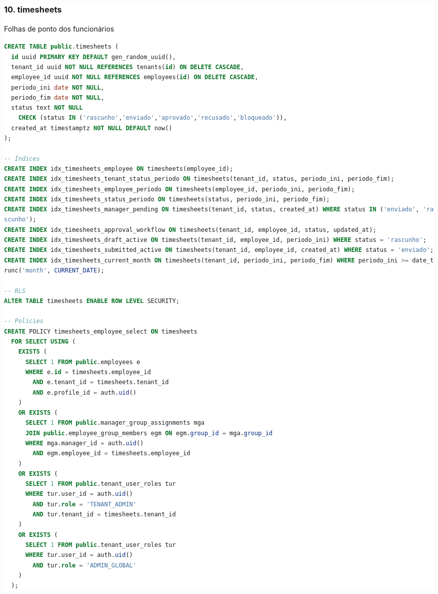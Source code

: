 
### 10. **timesheets**
Folhas de ponto dos funcionários

```sql
CREATE TABLE public.timesheets (
  id uuid PRIMARY KEY DEFAULT gen_random_uuid(),
  tenant_id uuid NOT NULL REFERENCES tenants(id) ON DELETE CASCADE,
  employee_id uuid NOT NULL REFERENCES employees(id) ON DELETE CASCADE,
  periodo_ini date NOT NULL,
  periodo_fim date NOT NULL,
  status text NOT NULL 
    CHECK (status IN ('rascunho','enviado','aprovado','recusado','bloqueado')),
  created_at timestamptz NOT NULL DEFAULT now()
);

-- Índices
CREATE INDEX idx_timesheets_employee ON timesheets(employee_id);
CREATE INDEX idx_timesheets_tenant_status_periodo ON timesheets(tenant_id, status, periodo_ini, periodo_fim);
CREATE INDEX idx_timesheets_employee_periodo ON timesheets(employee_id, periodo_ini, periodo_fim);
CREATE INDEX idx_timesheets_status_periodo ON timesheets(status, periodo_ini, periodo_fim);
CREATE INDEX idx_timesheets_manager_pending ON timesheets(tenant_id, status, created_at) WHERE status IN ('enviado', 'rascunho');
CREATE INDEX idx_timesheets_approval_workflow ON timesheets(tenant_id, employee_id, status, updated_at);
CREATE INDEX idx_timesheets_draft_active ON timesheets(tenant_id, employee_id, periodo_ini) WHERE status = 'rascunho';
CREATE INDEX idx_timesheets_submitted_active ON timesheets(tenant_id, employee_id, created_at) WHERE status = 'enviado';
CREATE INDEX idx_timesheets_current_month ON timesheets(tenant_id, periodo_ini, periodo_fim) WHERE periodo_ini >= date_trunc('month', CURRENT_DATE);

-- RLS
ALTER TABLE timesheets ENABLE ROW LEVEL SECURITY;

-- Policies
CREATE POLICY timesheets_employee_select ON timesheets
  FOR SELECT USING (
    EXISTS (
      SELECT 1 FROM public.employees e
      WHERE e.id = timesheets.employee_id
        AND e.tenant_id = timesheets.tenant_id
        AND e.profile_id = auth.uid()
    )
    OR EXISTS (
      SELECT 1 FROM public.manager_group_assignments mga
      JOIN public.employee_group_members egm ON egm.group_id = mga.group_id
      WHERE mga.manager_id = auth.uid()
        AND egm.employee_id = timesheets.employee_id
    )
    OR EXISTS (
      SELECT 1 FROM public.tenant_user_roles tur
      WHERE tur.user_id = auth.uid() 
        AND tur.role = 'TENANT_ADMIN' 
        AND tur.tenant_id = timesheets.tenant_id
    )
    OR EXISTS (
      SELECT 1 FROM public.tenant_user_roles tur
      WHERE tur.user_id = auth.uid() 
        AND tur.role = 'ADMIN_GLOBAL'
    )
  );

```
